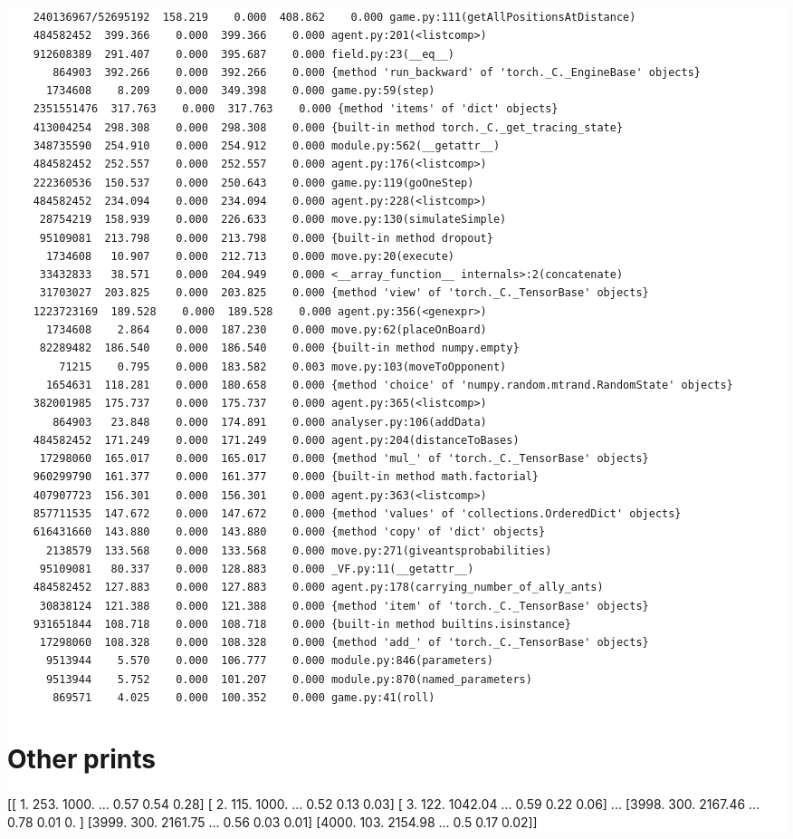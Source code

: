         240136967/52695192  158.219    0.000  408.862    0.000 game.py:111(getAllPositionsAtDistance)
        484582452  399.366    0.000  399.366    0.000 agent.py:201(<listcomp>)
        912608389  291.407    0.000  395.687    0.000 field.py:23(__eq__)
           864903  392.266    0.000  392.266    0.000 {method 'run_backward' of 'torch._C._EngineBase' objects}
          1734608    8.209    0.000  349.398    0.000 game.py:59(step)
        2351551476  317.763    0.000  317.763    0.000 {method 'items' of 'dict' objects}
        413004254  298.308    0.000  298.308    0.000 {built-in method torch._C._get_tracing_state}
        348735590  254.910    0.000  254.912    0.000 module.py:562(__getattr__)
        484582452  252.557    0.000  252.557    0.000 agent.py:176(<listcomp>)
        222360536  150.537    0.000  250.643    0.000 game.py:119(goOneStep)
        484582452  234.094    0.000  234.094    0.000 agent.py:228(<listcomp>)
         28754219  158.939    0.000  226.633    0.000 move.py:130(simulateSimple)
         95109081  213.798    0.000  213.798    0.000 {built-in method dropout}
          1734608   10.907    0.000  212.713    0.000 move.py:20(execute)
         33432833   38.571    0.000  204.949    0.000 <__array_function__ internals>:2(concatenate)
         31703027  203.825    0.000  203.825    0.000 {method 'view' of 'torch._C._TensorBase' objects}
        1223723169  189.528    0.000  189.528    0.000 agent.py:356(<genexpr>)
          1734608    2.864    0.000  187.230    0.000 move.py:62(placeOnBoard)
         82289482  186.540    0.000  186.540    0.000 {built-in method numpy.empty}
            71215    0.795    0.000  183.582    0.003 move.py:103(moveToOpponent)
          1654631  118.281    0.000  180.658    0.000 {method 'choice' of 'numpy.random.mtrand.RandomState' objects}
        382001985  175.737    0.000  175.737    0.000 agent.py:365(<listcomp>)
           864903   23.848    0.000  174.891    0.000 analyser.py:106(addData)
        484582452  171.249    0.000  171.249    0.000 agent.py:204(distanceToBases)
         17298060  165.017    0.000  165.017    0.000 {method 'mul_' of 'torch._C._TensorBase' objects}
        960299790  161.377    0.000  161.377    0.000 {built-in method math.factorial}
        407907723  156.301    0.000  156.301    0.000 agent.py:363(<listcomp>)
        857711535  147.672    0.000  147.672    0.000 {method 'values' of 'collections.OrderedDict' objects}
        616431660  143.880    0.000  143.880    0.000 {method 'copy' of 'dict' objects}
          2138579  133.568    0.000  133.568    0.000 move.py:271(giveantsprobabilities)
         95109081   80.337    0.000  128.883    0.000 _VF.py:11(__getattr__)
        484582452  127.883    0.000  127.883    0.000 agent.py:178(carrying_number_of_ally_ants)
         30838124  121.388    0.000  121.388    0.000 {method 'item' of 'torch._C._TensorBase' objects}
        931651844  108.718    0.000  108.718    0.000 {built-in method builtins.isinstance}
         17298060  108.328    0.000  108.328    0.000 {method 'add_' of 'torch._C._TensorBase' objects}
          9513944    5.570    0.000  106.777    0.000 module.py:846(parameters)
          9513944    5.752    0.000  101.207    0.000 module.py:870(named_parameters)
           869571    4.025    0.000  100.352    0.000 game.py:41(roll)


# Other prints

[[   1.    253.   1000.   ...    0.57    0.54    0.28]
 [   2.    115.   1000.   ...    0.52    0.13    0.03]
 [   3.    122.   1042.04 ...    0.59    0.22    0.06]
 ...
 [3998.    300.   2167.46 ...    0.78    0.01    0.  ]
 [3999.    300.   2161.75 ...    0.56    0.03    0.01]
 [4000.    103.   2154.98 ...    0.5     0.17    0.02]]

